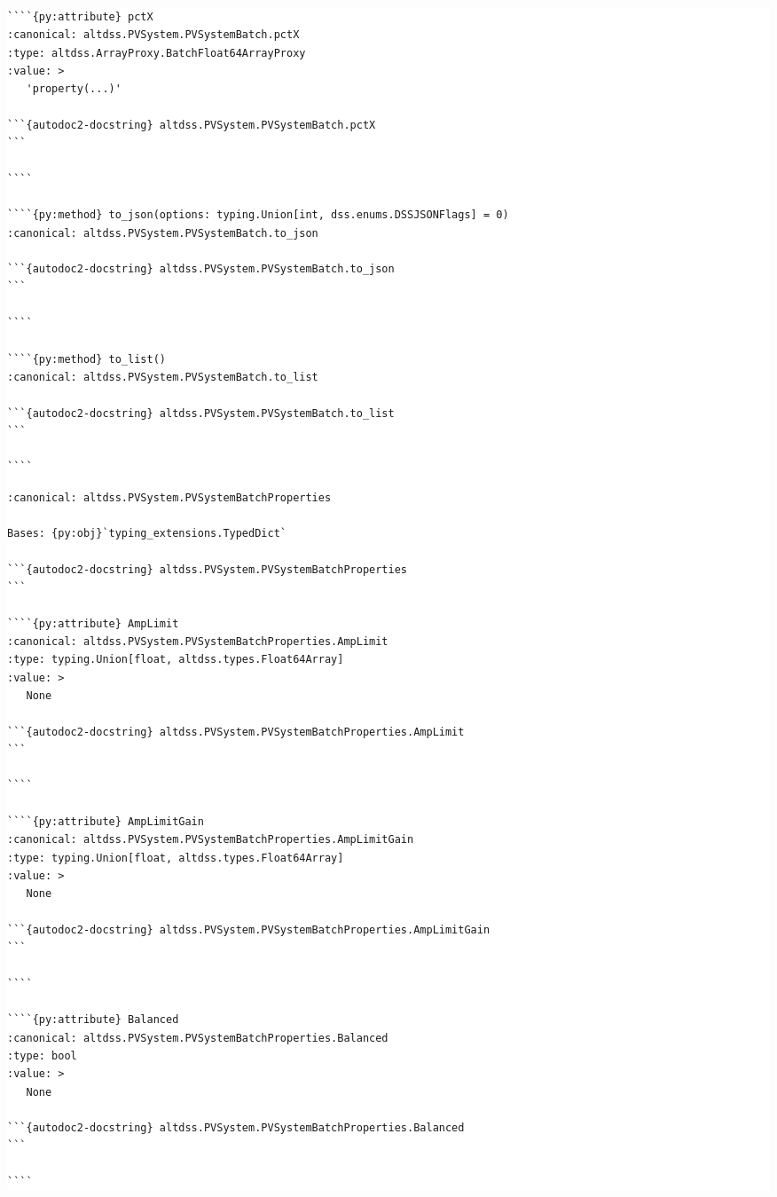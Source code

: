 `````{py:class} PVSystemBatch(api_util, **kwargs)
````{py:attribute} pctX
:canonical: altdss.PVSystem.PVSystemBatch.pctX
:type: altdss.ArrayProxy.BatchFloat64ArrayProxy
:value: >
   'property(...)'

```{autodoc2-docstring} altdss.PVSystem.PVSystemBatch.pctX
```

````

````{py:method} to_json(options: typing.Union[int, dss.enums.DSSJSONFlags] = 0)
:canonical: altdss.PVSystem.PVSystemBatch.to_json

```{autodoc2-docstring} altdss.PVSystem.PVSystemBatch.to_json
```

````

````{py:method} to_list()
:canonical: altdss.PVSystem.PVSystemBatch.to_list

```{autodoc2-docstring} altdss.PVSystem.PVSystemBatch.to_list
```

````

`````

`````{py:class} PVSystemBatchProperties()
:canonical: altdss.PVSystem.PVSystemBatchProperties

Bases: {py:obj}`typing_extensions.TypedDict`

```{autodoc2-docstring} altdss.PVSystem.PVSystemBatchProperties
```

````{py:attribute} AmpLimit
:canonical: altdss.PVSystem.PVSystemBatchProperties.AmpLimit
:type: typing.Union[float, altdss.types.Float64Array]
:value: >
   None

```{autodoc2-docstring} altdss.PVSystem.PVSystemBatchProperties.AmpLimit
```

````

````{py:attribute} AmpLimitGain
:canonical: altdss.PVSystem.PVSystemBatchProperties.AmpLimitGain
:type: typing.Union[float, altdss.types.Float64Array]
:value: >
   None

```{autodoc2-docstring} altdss.PVSystem.PVSystemBatchProperties.AmpLimitGain
```

````

````{py:attribute} Balanced
:canonical: altdss.PVSystem.PVSystemBatchProperties.Balanced
:type: bool
:value: >
   None

```{autodoc2-docstring} altdss.PVSystem.PVSystemBatchProperties.Balanced
```

````
`````